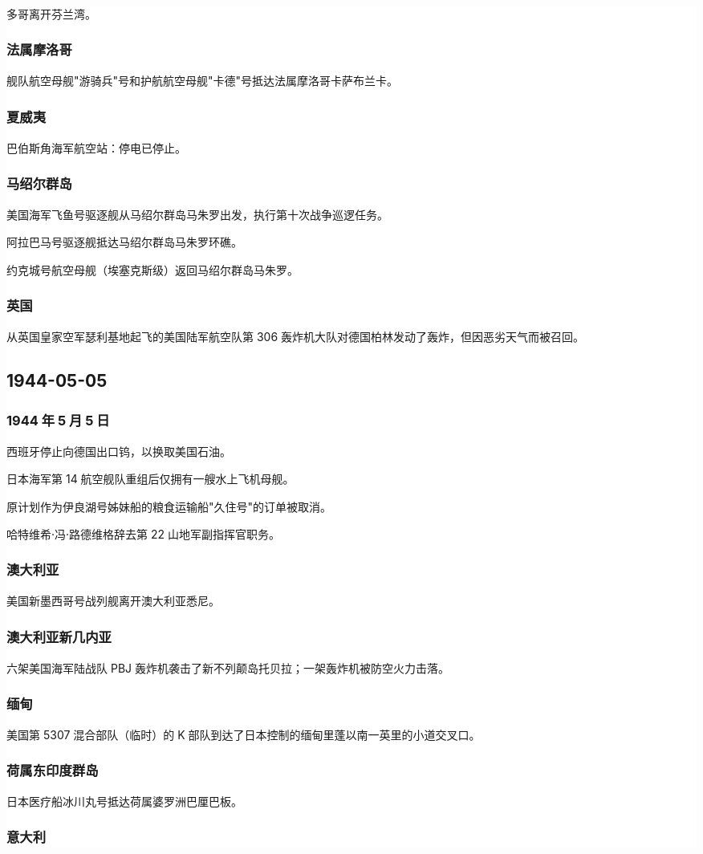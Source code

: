 多哥离开芬兰湾。

### 法属摩洛哥

舰队航空母舰"游骑兵"号和护航航空母舰"卡德"号抵达法属摩洛哥卡萨布兰卡。

### 夏威夷

巴伯斯角海军航空站：停电已停止。

### 马绍尔群岛

美国海军飞鱼号驱逐舰从马绍尔群岛马朱罗出发，执行第十次战争巡逻任务。

阿拉巴马号驱逐舰抵达马绍尔群岛马朱罗环礁。

约克城号航空母舰（埃塞克斯级）返回马绍尔群岛马朱罗。

### 英国

从英国皇家空军瑟利基地起飞的美国陆军航空队第 306
轰炸机大队对德国柏林发动了轰炸，但因恶劣天气而被召回。

## 1944-05-05

### 1944 年 5 月 5 日

西班牙停止向德国出口钨，以换取美国石油。

日本海军第 14 航空舰队重组后仅拥有一艘水上飞机母舰。

原计划作为伊良湖号姊妹船的粮食运输船"久住号"的订单被取消。

哈特维希·冯·路德维格辞去第 22 山地军副指挥官职务。

### 澳大利亚

美国新墨西哥号战列舰离开澳大利亚悉尼。

### 澳大利亚新几内亚

六架美国海军陆战队 PBJ
轰炸机袭击了新不列颠岛托贝拉；一架轰炸机被防空火力击落。

### 缅甸

美国第 5307 混合部队（临时）的 K
部队到达了日本控制的缅甸里蓬以南一英里的小道交叉口。

### 荷属东印度群岛

日本医疗船冰川丸号抵达荷属婆罗洲巴厘巴板。

### 意大利
